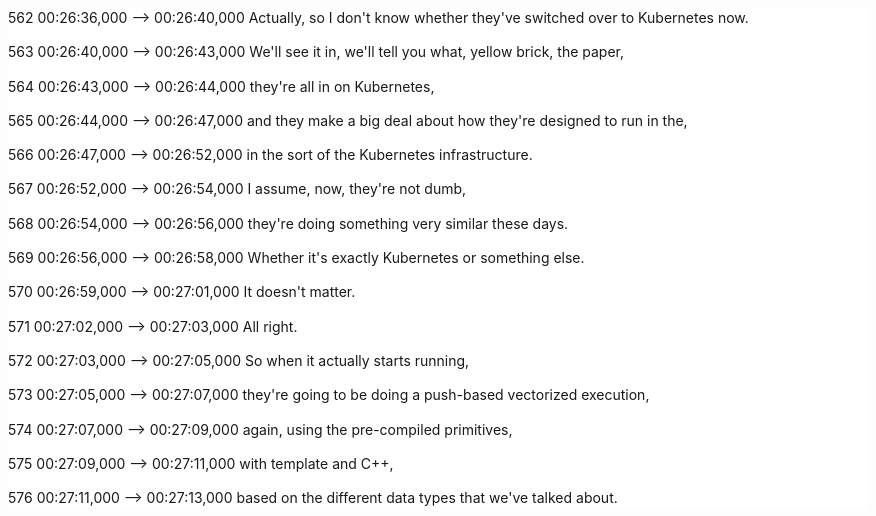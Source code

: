 562
00:26:36,000 --> 00:26:40,000
Actually, so I don't know whether they've switched over to Kubernetes now.

563
00:26:40,000 --> 00:26:43,000
We'll see it in, we'll tell you what, yellow brick, the paper,

564
00:26:43,000 --> 00:26:44,000
they're all in on Kubernetes,

565
00:26:44,000 --> 00:26:47,000
and they make a big deal about how they're designed to run in the,

566
00:26:47,000 --> 00:26:52,000
in the sort of the Kubernetes infrastructure.

567
00:26:52,000 --> 00:26:54,000
I assume, now, they're not dumb,

568
00:26:54,000 --> 00:26:56,000
they're doing something very similar these days.

569
00:26:56,000 --> 00:26:58,000
Whether it's exactly Kubernetes or something else.

570
00:26:59,000 --> 00:27:01,000
It doesn't matter.

571
00:27:02,000 --> 00:27:03,000
All right.

572
00:27:03,000 --> 00:27:05,000
So when it actually starts running,

573
00:27:05,000 --> 00:27:07,000
they're going to be doing a push-based vectorized execution,

574
00:27:07,000 --> 00:27:09,000
again, using the pre-compiled primitives,

575
00:27:09,000 --> 00:27:11,000
with template and C++,

576
00:27:11,000 --> 00:27:13,000
based on the different data types that we've talked about.
